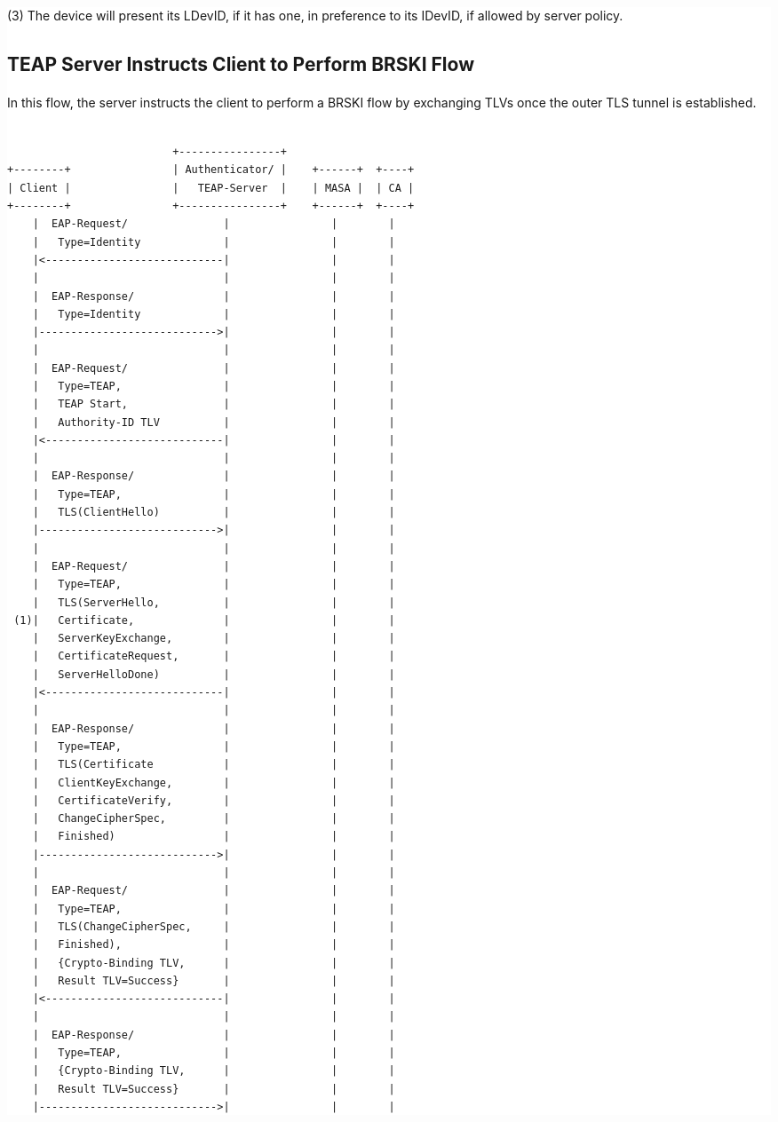 (3) The device will present its LDevID, if it has one, in preference to its IDevID, if allowed by server policy.

## TEAP Server Instructs Client to Perform BRSKI Flow

In this flow, the server instructs the client to perform a BRSKI flow by exchanging TLVs once the outer TLS tunnel is established.

~~~

                          +----------------+
+--------+                | Authenticator/ |    +------+  +----+
| Client |                |   TEAP-Server  |    | MASA |  | CA |
+--------+                +----------------+    +------+  +----+
    |  EAP-Request/               |                |        |
    |   Type=Identity             |                |        |
    |<----------------------------|                |        |
    |                             |                |        |
    |  EAP-Response/              |                |        |
    |   Type=Identity             |                |        |
    |---------------------------->|                |        |
    |                             |                |        |
    |  EAP-Request/               |                |        |
    |   Type=TEAP,                |                |        |
    |   TEAP Start,               |                |        |
    |   Authority-ID TLV          |                |        |
    |<----------------------------|                |        |
    |                             |                |        |
    |  EAP-Response/              |                |        |
    |   Type=TEAP,                |                |        |
    |   TLS(ClientHello)          |                |        |
    |---------------------------->|                |        |
    |                             |                |        |
    |  EAP-Request/               |                |        |
    |   Type=TEAP,                |                |        |
    |   TLS(ServerHello,          |                |        |
 (1)|   Certificate,              |                |        |
    |   ServerKeyExchange,        |                |        |
    |   CertificateRequest,       |                |        |
    |   ServerHelloDone)          |                |        |
    |<----------------------------|                |        |
    |                             |                |        |
    |  EAP-Response/              |                |        |
    |   Type=TEAP,                |                |        |
    |   TLS(Certificate           |                |        |
    |   ClientKeyExchange,        |                |        |
    |   CertificateVerify,        |                |        |
    |   ChangeCipherSpec,         |                |        |
    |   Finished)                 |                |        |
    |---------------------------->|                |        |
    |                             |                |        |
    |  EAP-Request/               |                |        |
    |   Type=TEAP,                |                |        |
    |   TLS(ChangeCipherSpec,     |                |        |
    |   Finished),                |                |        |
    |   {Crypto-Binding TLV,      |                |        |
    |   Result TLV=Success}       |                |        |
    |<----------------------------|                |        |
    |                             |                |        |
    |  EAP-Response/              |                |        |
    |   Type=TEAP,                |                |        |
    |   {Crypto-Binding TLV,      |                |        |
    |   Result TLV=Success}       |                |        |
    |---------------------------->|                |        |
~~~